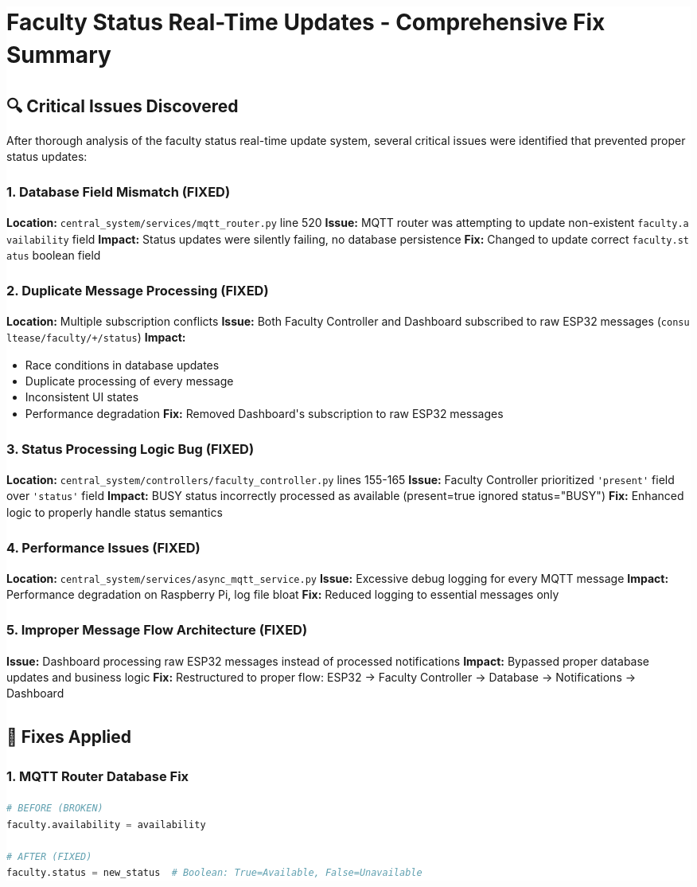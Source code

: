 # Faculty Status Real-Time Updates - Comprehensive Fix Summary

## 🔍 Critical Issues Discovered

After thorough analysis of the faculty status real-time update system, several critical issues were identified that prevented proper status updates:

### 1. **Database Field Mismatch (FIXED)**
**Location:** `central_system/services/mqtt_router.py` line 520
**Issue:** MQTT router was attempting to update non-existent `faculty.availability` field
**Impact:** Status updates were silently failing, no database persistence
**Fix:** Changed to update correct `faculty.status` boolean field

### 2. **Duplicate Message Processing (FIXED)**
**Location:** Multiple subscription conflicts
**Issue:** Both Faculty Controller and Dashboard subscribed to raw ESP32 messages (`consultease/faculty/+/status`)
**Impact:** 
- Race conditions in database updates
- Duplicate processing of every message
- Inconsistent UI states
- Performance degradation
**Fix:** Removed Dashboard's subscription to raw ESP32 messages

### 3. **Status Processing Logic Bug (FIXED)**
**Location:** `central_system/controllers/faculty_controller.py` lines 155-165
**Issue:** Faculty Controller prioritized `'present'` field over `'status'` field
**Impact:** BUSY status incorrectly processed as available (present=true ignored status="BUSY")
**Fix:** Enhanced logic to properly handle status semantics

### 4. **Performance Issues (FIXED)**
**Location:** `central_system/services/async_mqtt_service.py`
**Issue:** Excessive debug logging for every MQTT message
**Impact:** Performance degradation on Raspberry Pi, log file bloat
**Fix:** Reduced logging to essential messages only

### 5. **Improper Message Flow Architecture (FIXED)**
**Issue:** Dashboard processing raw ESP32 messages instead of processed notifications
**Impact:** Bypassed proper database updates and business logic
**Fix:** Restructured to proper flow: ESP32 → Faculty Controller → Database → Notifications → Dashboard

## 🔧 Fixes Applied

### 1. MQTT Router Database Fix
```python
# BEFORE (BROKEN)
faculty.availability = availability

# AFTER (FIXED)
faculty.status = new_status  # Boolean: True=Available, False=Unavailable
```
